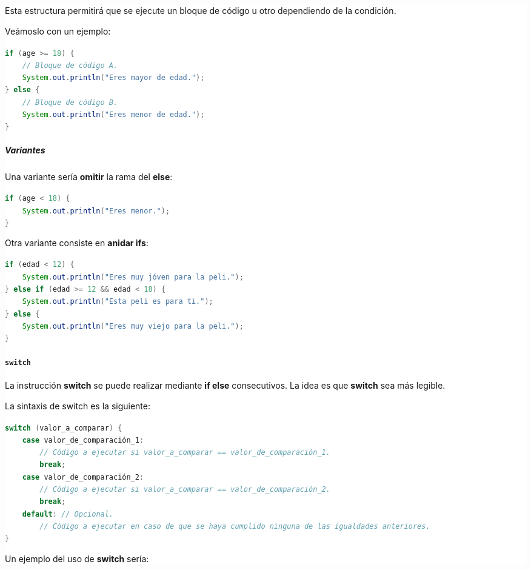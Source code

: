 Esta estructura permitirá que se ejecute un bloque de código u otro dependiendo de la condición.

Veámoslo con un ejemplo:

```java
if (age >= 18) {
    // Bloque de código A.
    System.out.println("Eres mayor de edad.");
} else {
    // Bloque de código B.
    System.out.println("Eres menor de edad.");
}
```

##### Variantes

Una variante sería **omitir** la rama del **else**:

```java
if (age < 18) {
    System.out.println("Eres menor.");
}
```

Otra variante consiste en **anidar ifs**:

```java
if (edad < 12) {
    System.out.println("Eres muy jóven para la peli.");
} else if (edad >= 12 && edad < 18) {
    System.out.println("Esta peli es para ti.");
} else {
    System.out.println("Eres muy viejo para la peli.");
}
```

#### `switch`

La instrucción **switch** se puede realizar mediante **if else** consecutivos. La idea es que **switch** sea más legible.

La sintaxis de switch es la siguiente:

```java
switch (valor_a_comparar) {
    case valor_de_comparación_1:
        // Código a ejecutar si valor_a_comparar == valor_de_comparación_1.
        break;
    case valor_de_comparación_2:
        // Código a ejecutar si valor_a_comparar == valor_de_comparación_2.
        break;
    default: // Opcional.
        // Código a ejecutar en caso de que se haya cumplido ninguna de las igualdades anteriores.
}
```

Un ejemplo del uso de **switch** sería:
